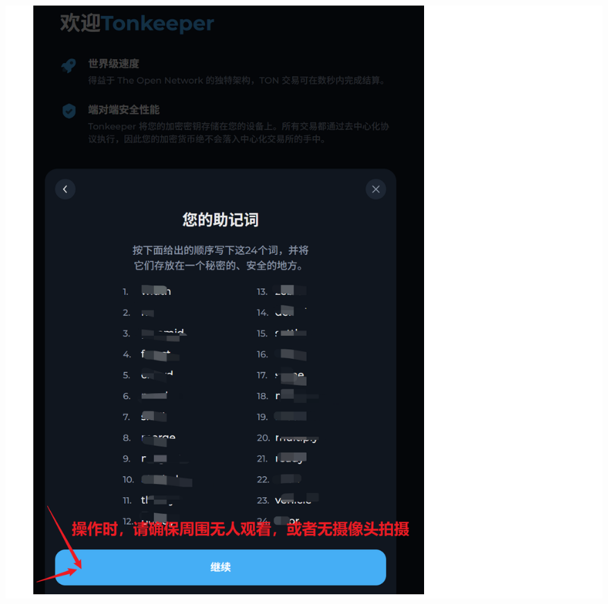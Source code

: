 <figure><img src="../.gitbook/assets/image (158).png" alt="" width="563"><figcaption></figcaption></figure>
